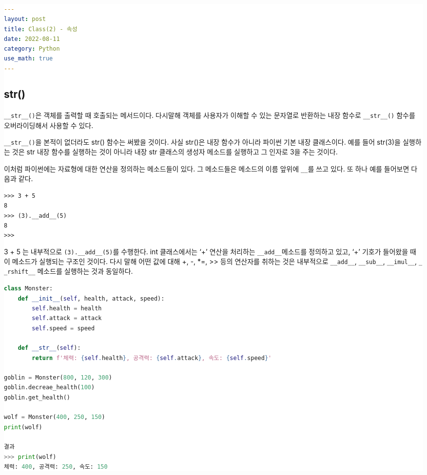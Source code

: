 ```yaml
---
layout: post
title: Class(2) - 속성
date: 2022-08-11
category: Python
use_math: true
---
```


## __str__()

`__str__()`은 객체를 출력할 때 호출되는 메서드이다. 
다시말해 객체를 사용자가 이해할 수 있는 문자열로 반환하는 내장 함수로 `__str__()` 함수를 오버라이딩해서 사용할 수 있다. 

`__str__()`을 본적이 없더라도 str() 함수는 써봤을 것이다. 사실 str()은 내장 함수가 아니라 파이썬 기본 내장 클래스이다. 
예를 들어 str(3)을 실행하는 것은 str 내장 함수를 실행하는 것이 아니라 내장 str 클래스의 생성자 메소드를 실행하고 그 인자로 3을 주는 것이다. 

이처럼 파이썬에는 자료형에 대한 연산을 정의하는 메소드들이 있다. 그 메소드들은 메소드의 이름 앞위에 `__`를 쓰고 있다. 
또 하나 예를 들어보면 다음과 같다. 

```
>>> 3 + 5
8
>>> (3).__add__(5)
8
>>> 
```

3 + 5 는 내부적으로 `(3).__add__(5)`를 수행한다. 
int 클래스에서는 ‘+’ 연산을 처리하는 `__add__`메소드를 정의하고 있고, ‘+’ 기호가 들어왔을 때 이 메소드가 실행되는 구조인 것이다.
다시 말해 어떤 값에 대해 +, -, *=, >> 등의 연산자를 취하는 것은 내부적으로 `__add__`,  `__sub__`, `__imul__`, `__rshift__` 메소드를 실행하는 것과 동일하다. 


```python
class Monster:
    def __init__(self, health, attack, speed):
        self.health = health
        self.attack = attack
        self.speed = speed

    def __str__(self):
        return f'체력: {self.health}, 공격력: {self.attack}, 속도: {self.speed}'

goblin = Monster(800, 120, 300)
goblin.decreae_health(100)
goblin.get_health()

wolf = Monster(400, 250, 150)
print(wolf)

결과
>>> print(wolf)
체력: 400, 공격력: 250, 속도: 150
```
